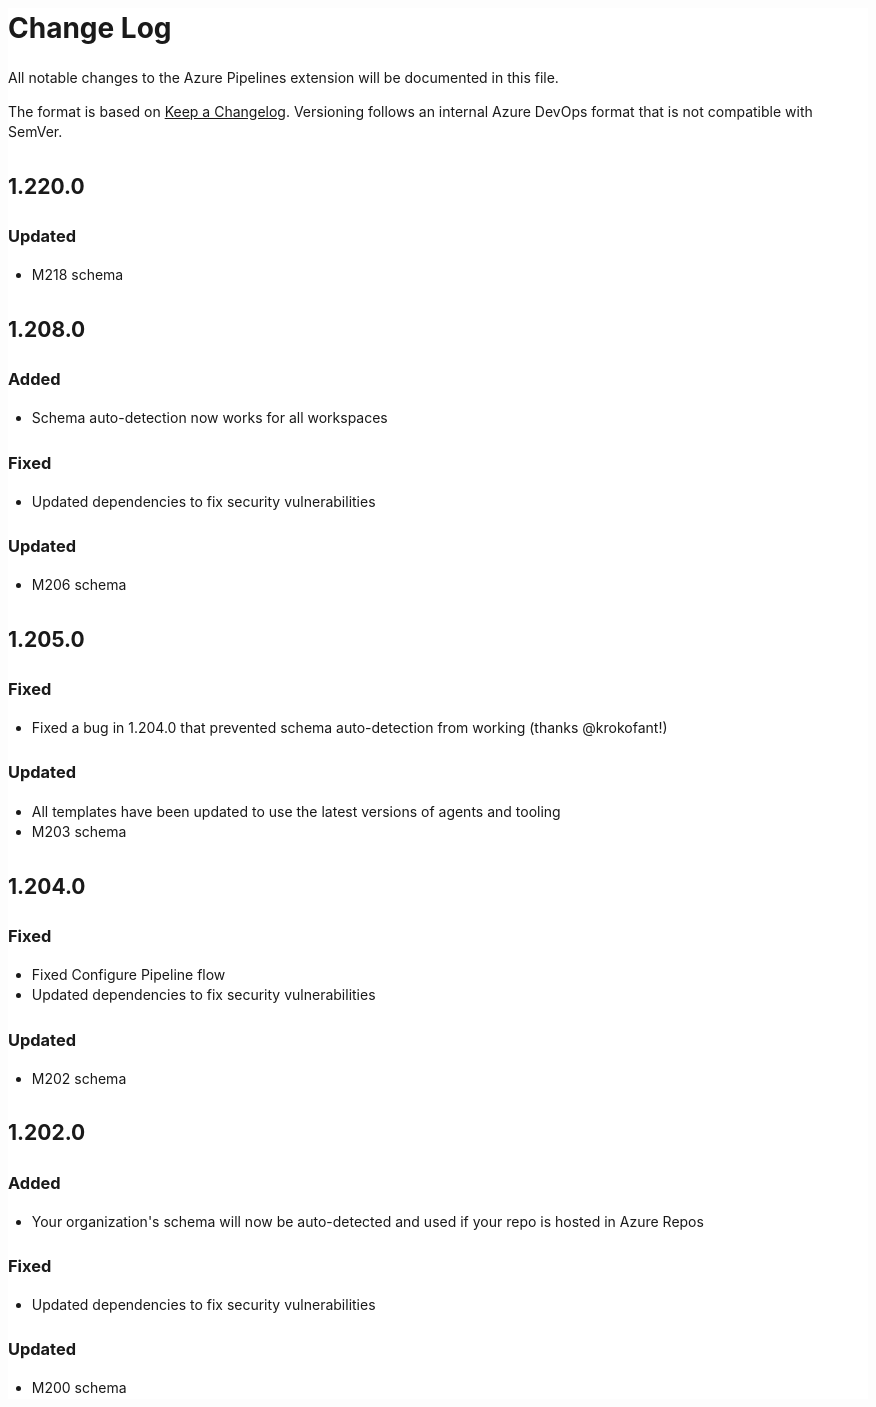 # Change Log
All notable changes to the Azure Pipelines extension will be documented in this file.

The format is based on [Keep a Changelog](http://keepachangelog.com/). Versioning follows an internal Azure DevOps format that is not compatible with SemVer.

## 1.220.0
### Updated
- M218 schema

## 1.208.0
### Added
- Schema auto-detection now works for all workspaces
### Fixed
- Updated dependencies to fix security vulnerabilities
### Updated
- M206 schema

## 1.205.0
### Fixed
- Fixed a bug in 1.204.0 that prevented schema auto-detection from working (thanks @krokofant!)
### Updated
- All templates have been updated to use the latest versions of agents and tooling
- M203 schema

## 1.204.0
### Fixed
- Fixed Configure Pipeline flow
- Updated dependencies to fix security vulnerabilities
### Updated
- M202 schema

## 1.202.0
### Added
- Your organization's schema will now be auto-detected and used if your repo is hosted in Azure Repos
### Fixed
- Updated dependencies to fix security vulnerabilities
### Updated
- M200 schema
